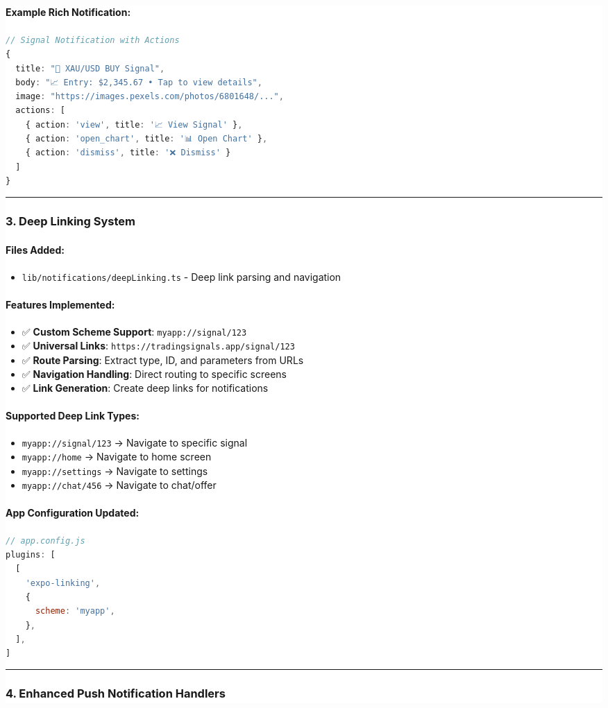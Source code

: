 #### **Example Rich Notification:**
```typescript
// Signal Notification with Actions
{
  title: "🚀 XAU/USD BUY Signal",
  body: "📈 Entry: $2,345.67 • Tap to view details",
  image: "https://images.pexels.com/photos/6801648/...",
  actions: [
    { action: 'view', title: '📈 View Signal' },
    { action: 'open_chart', title: '📊 Open Chart' },
    { action: 'dismiss', title: '❌ Dismiss' }
  ]
}
```

---

### 3. **Deep Linking System**

#### **Files Added:**
- `lib/notifications/deepLinking.ts` - Deep link parsing and navigation

#### **Features Implemented:**
- ✅ **Custom Scheme Support**: `myapp://signal/123`
- ✅ **Universal Links**: `https://tradingsignals.app/signal/123`
- ✅ **Route Parsing**: Extract type, ID, and parameters from URLs
- ✅ **Navigation Handling**: Direct routing to specific screens
- ✅ **Link Generation**: Create deep links for notifications

#### **Supported Deep Link Types:**
- `myapp://signal/123` → Navigate to specific signal
- `myapp://home` → Navigate to home screen
- `myapp://settings` → Navigate to settings
- `myapp://chat/456` → Navigate to chat/offer

#### **App Configuration Updated:**
```javascript
// app.config.js
plugins: [
  [
    'expo-linking',
    {
      scheme: 'myapp',
    },
  ],
]
```

---

### 4. **Enhanced Push Notification Handlers**
